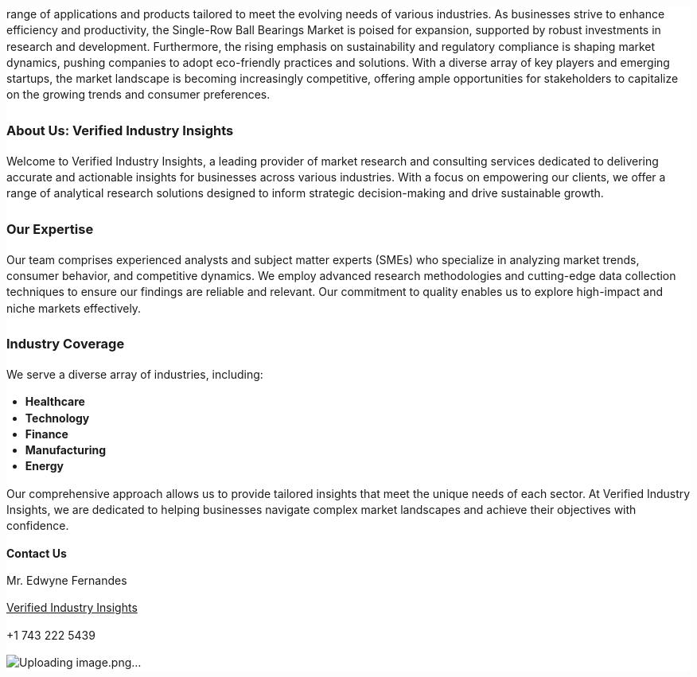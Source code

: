 range of applications and products tailored to meet the evolving needs of various industries. As businesses strive to enhance efficiency and productivity, the Single-Row Ball Bearings Market is poised for expansion, supported by robust investments in research and development. Furthermore, the rising emphasis on sustainability and regulatory compliance is shaping market dynamics, pushing companies to adopt eco-friendly practices and solutions. With a diverse array of key players and emerging startups, the market landscape is becoming increasingly competitive, offering ample opportunities for stakeholders to capitalize on the growing trends and consumer preferences.</p><h3>About Us: Verified Industry Insights</h3><p>Welcome to Verified Industry Insights, a leading provider of market research and consulting services dedicated to delivering accurate and actionable insights for businesses across various industries. With a focus on empowering our clients, we offer a range of analytical research solutions designed to inform strategic decision-making and drive sustainable growth.</p><h3>Our Expertise</h3><p>Our team comprises experienced analysts and subject matter experts (SMEs) who specialize in analyzing market trends, consumer behavior, and competitive dynamics. We employ advanced research methodologies and cutting-edge data collection techniques to ensure our findings are reliable and relevant. Our commitment to quality enables us to explore high-impact and niche markets effectively.</p><h3>Industry Coverage</h3><p>We serve a diverse array of industries, including:</p><ul><li><strong>Healthcare</strong></li><li><strong>Technology</strong></li><li><strong>Finance</strong></li><li><strong>Manufacturing</strong></li><li><strong>Energy</strong></li></ul><p>Our comprehensive approach allows us to provide tailored insights that meet the unique needs of each sector. At Verified Industry Insights, we are dedicated to helping businesses navigate complex market landscapes and achieve their objectives with confidence.</p><p><strong>Contact Us</strong></p><p>Mr. Edwyne Fernandes</p><p><a href="https://www.verifiedindustryinsights.com/">Verified Industry Insights</a></p><p>+1 743 222 5439</p>
![Uploading image.png…]()

